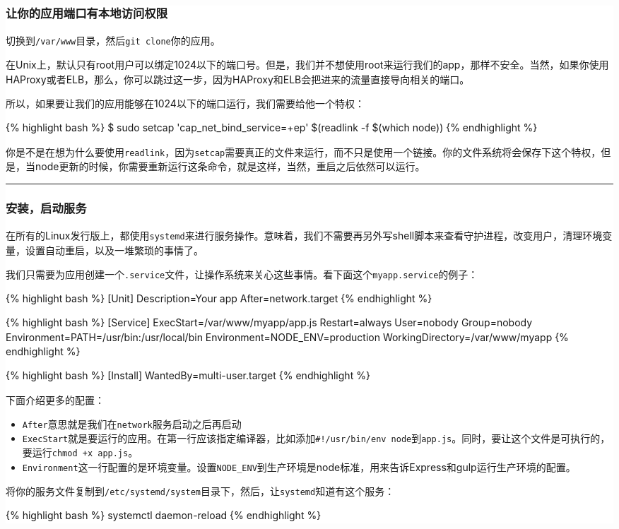 ### 让你的应用端口有本地访问权限

切换到`/var/www`目录，然后`git clone`你的应用。

在Unix上，默认只有root用户可以绑定1024以下的端口号。但是，我们并不想使用root来运行我们的app，那样不安全。当然，如果你使用HAProxy或者ELB，那么，你可以跳过这一步，因为HAProxy和ELB会把进来的流量直接导向相关的端口。

所以，如果要让我们的应用能够在1024以下的端口运行，我们需要给他一个特权：

{% highlight bash %}
$ sudo setcap 'cap_net_bind_service=+ep' $(readlink -f $(which node))
{% endhighlight %}

你是不是在想为什么要使用`readlink`，因为`setcap`需要真正的文件来运行，而不只是使用一个链接。你的文件系统将会保存下这个特权，但是，当node更新的时候，你需要重新运行这条命令，就是这样，当然，重启之后依然可以运行。

---

### 安装，启动服务

在所有的Linux发行版上，都使用`systemd`来进行服务操作。意味着，我们不需要再另外写shell脚本来查看守护进程，改变用户，清理环境变量，设置自动重启，以及一堆繁琐的事情了。

我们只需要为应用创建一个`.service`文件，让操作系统来关心这些事情。看下面这个`myapp.service`的例子：

{% highlight bash %}
[Unit]
Description=Your app
After=network.target
{% endhighlight %}

{% highlight bash %}
[Service]
ExecStart=/var/www/myapp/app.js
Restart=always
User=nobody
Group=nobody
Environment=PATH=/usr/bin:/usr/local/bin
Environment=NODE_ENV=production
WorkingDirectory=/var/www/myapp
{% endhighlight %}

{% highlight bash %}
[Install]
WantedBy=multi-user.target
{% endhighlight %}

下面介绍更多的配置：

- `After`意思就是我们在`network`服务启动之后再启动
- `ExecStart`就是要运行的应用。在第一行应该指定编译器，比如添加`#!/usr/bin/env node`到`app.js`。同时，要让这个文件是可执行的，要运行`chmod +x app.js`。
- `Environment`这一行配置的是环境变量。设置`NODE_ENV`到生产环境是node标准，用来告诉Express和gulp运行生产环境的配置。

将你的服务文件复制到`/etc/systemd/system`目录下，然后，让`systemd`知道有这个服务：

{% highlight bash %}
systemctl daemon-reload
{% endhighlight %}

